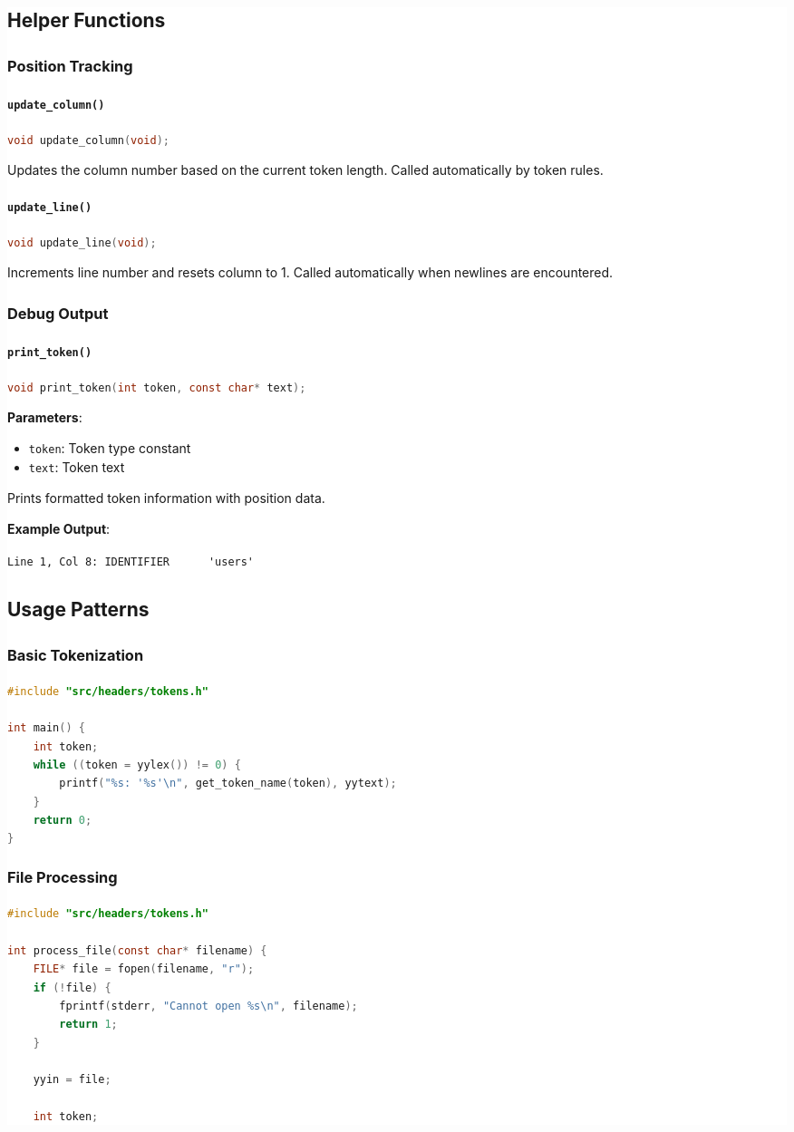 ## Helper Functions

### Position Tracking

#### `update_column()`
```c
void update_column(void);
```
Updates the column number based on the current token length. Called automatically by token rules.

#### `update_line()`
```c
void update_line(void);
```
Increments line number and resets column to 1. Called automatically when newlines are encountered.

### Debug Output

#### `print_token()`
```c
void print_token(int token, const char* text);
```

**Parameters**:
- `token`: Token type constant
- `text`: Token text

Prints formatted token information with position data.

**Example Output**:
```
Line 1, Col 8: IDENTIFIER      'users'
```

## Usage Patterns

### Basic Tokenization

```c
#include "src/headers/tokens.h"

int main() {
    int token;
    while ((token = yylex()) != 0) {
        printf("%s: '%s'\n", get_token_name(token), yytext);
    }
    return 0;
}
```

### File Processing

```c
#include "src/headers/tokens.h"

int process_file(const char* filename) {
    FILE* file = fopen(filename, "r");
    if (!file) {
        fprintf(stderr, "Cannot open %s\n", filename);
        return 1;
    }
    
    yyin = file;
    
    int token;
```